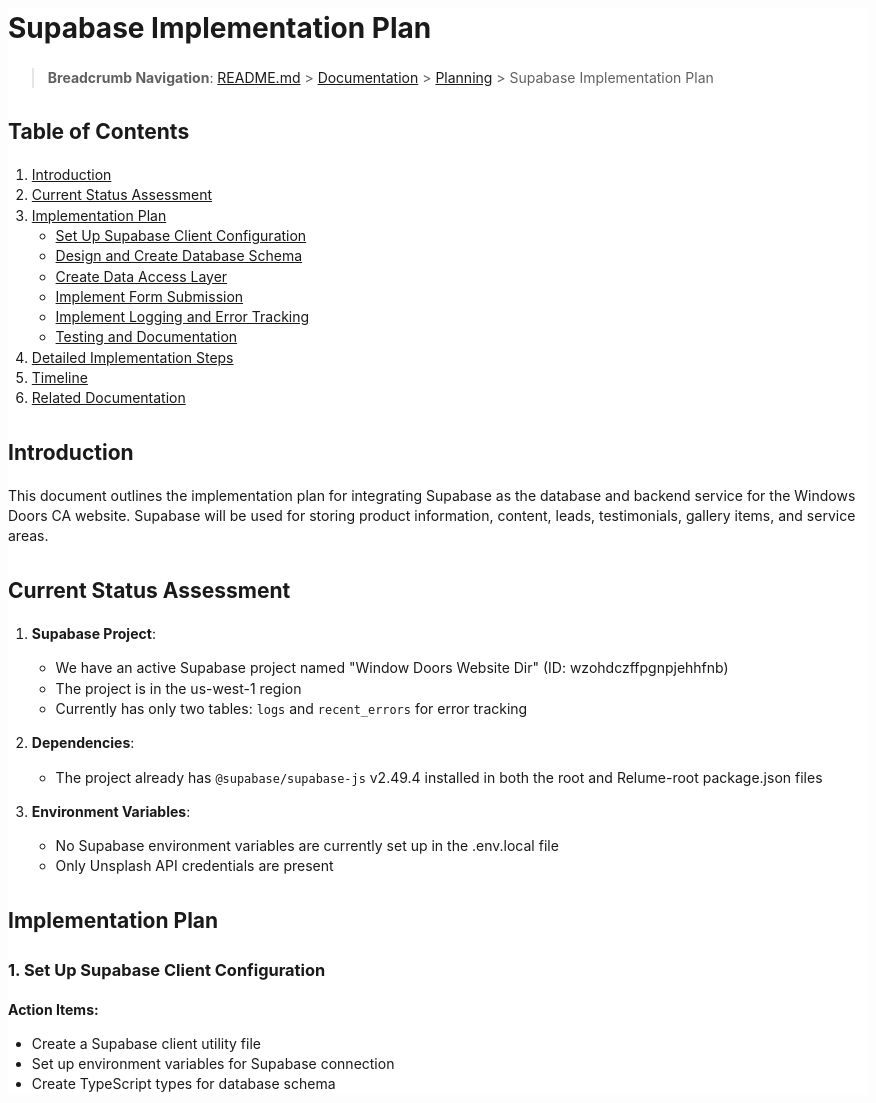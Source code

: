 # Supabase Implementation Plan

> **Breadcrumb Navigation**: [README.md](../../README.md) > [Documentation](../index.md) > [Planning](./index.md) > Supabase Implementation Plan

## Table of Contents

1. [Introduction](#introduction)
2. [Current Status Assessment](#current-status-assessment)
3. [Implementation Plan](#implementation-plan)
   - [Set Up Supabase Client Configuration](#1-set-up-supabase-client-configuration)
   - [Design and Create Database Schema](#2-design-and-create-database-schema)
   - [Create Data Access Layer](#3-create-data-access-layer)
   - [Implement Form Submission](#4-implement-form-submission)
   - [Implement Logging and Error Tracking](#5-implement-logging-and-error-tracking)
   - [Testing and Documentation](#6-testing-and-documentation)
4. [Detailed Implementation Steps](#detailed-implementation-steps)
5. [Timeline](#timeline)
6. [Related Documentation](#related-documentation)

## Introduction

This document outlines the implementation plan for integrating Supabase as the database and backend service for the Windows Doors CA website. Supabase will be used for storing product information, content, leads, testimonials, gallery items, and service areas.

## Current Status Assessment

1. **Supabase Project**: 
   - We have an active Supabase project named "Window Doors Website Dir" (ID: wzohdczffpgnpjehhfnb)
   - The project is in the us-west-1 region
   - Currently has only two tables: `logs` and `recent_errors` for error tracking

2. **Dependencies**:
   - The project already has `@supabase/supabase-js` v2.49.4 installed in both the root and Relume-root package.json files

3. **Environment Variables**:
   - No Supabase environment variables are currently set up in the .env.local file
   - Only Unsplash API credentials are present

## Implementation Plan

### 1. Set Up Supabase Client Configuration

**Action Items:**
- Create a Supabase client utility file
- Set up environment variables for Supabase connection
- Create TypeScript types for database schema
